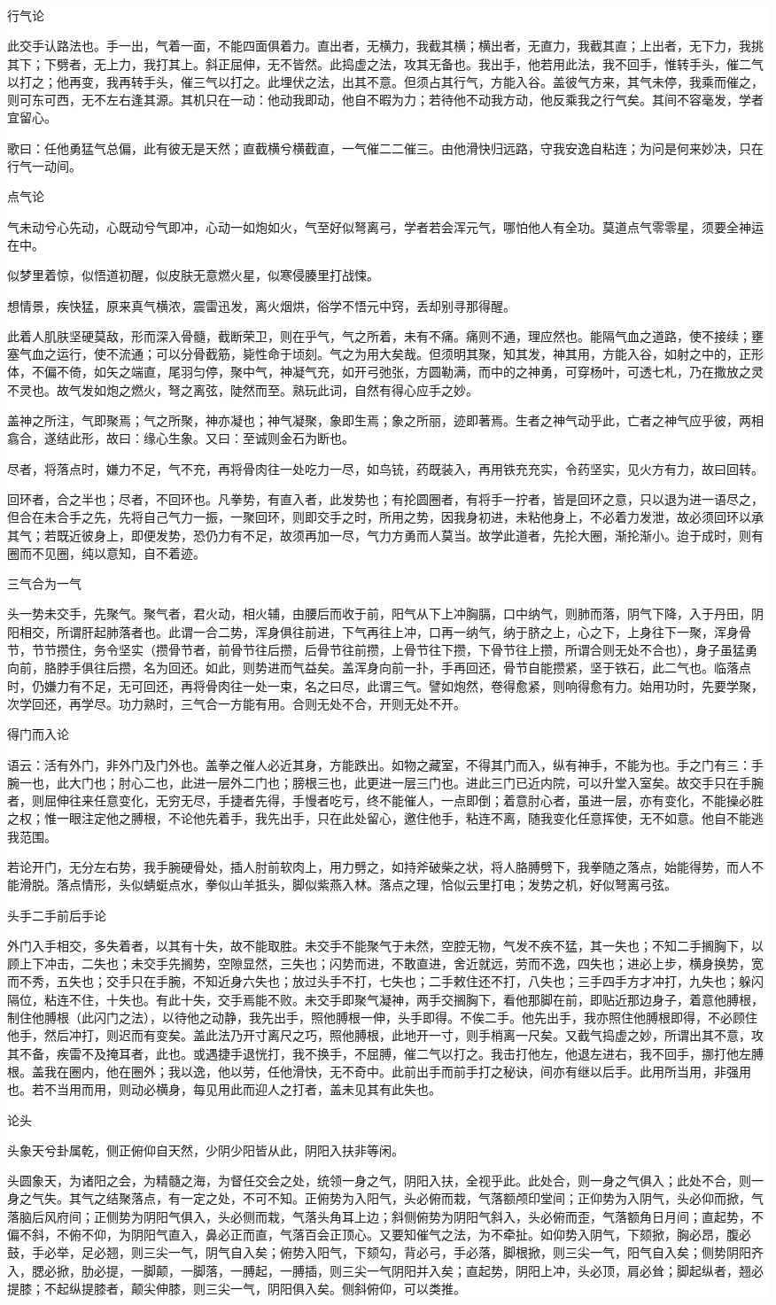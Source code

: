 行气论  

此交手认路法也。手一出，气着一面，不能四面俱着力。直出者，无横力，我截其横；横出者，无直力，我截其直；上出者，无下力，我挑其下；下劈者，无上力，我打其上。斜正屈伸，无不皆然。此捣虚之法，攻其无备也。我出手，他若用此法，我不回手，惟转手头，催二气以打之；他再变，我再转手头，催三气以打之。此埋伏之法，出其不意。但须占其行气，方能入谷。盖彼气方来，其气未停，我乘而催之，则可东可西，无不左右逢其源。其机只在一动：他动我即动，他自不暇为力；若待他不动我方动，他反乘我之行气矣。其间不容毫发，学者宜留心。  

歌曰：任他勇猛气总偏，此有彼无是天然；直截横兮横截直，一气催二二催三。由他滑快归远路，守我安逸自粘连；为问是何来妙决，只在行气一动间。  

点气论  

气未动兮心先动，心既动兮气即冲，心动一如炮如火，气至好似弩离弓，学者若会浑元气，哪怕他人有全功。莫道点气零零星，须要全神运在中。  

似梦里着惊，似悟道初醒，似皮肤无意燃火星，似寒侵腠里打战悚。  

想情景，疾快猛，原来真气横浓，震雷迅发，离火烟烘，俗学不悟元中窍，丢却别寻那得醒。  

此着人肌肤坚硬莫敌，形而深入骨髓，截断荣卫，则在乎气，气之所着，未有不痛。痛则不通，理应然也。能隔气血之道路，使不接续；壅塞气血之运行，使不流通；可以分骨截筋，毙性命于顷刻。气之为用大矣哉。但须明其聚，知其发，神其用，方能入谷，如射之中的，正形体，不偏不倚，如矢之端直，尾羽匀停，聚中气，神凝气充，如开弓弛张，方圆勒满，而中的之神勇，可穿杨叶，可透七札，乃在撒放之灵不灵也。故气发如炮之燃火，弩之离弦，陡然而至。熟玩此词，自然有得心应手之妙。  

盖神之所注，气即聚焉；气之所聚，神亦凝也；神气凝聚，象即生焉；象之所丽，迹即著焉。生者之神气动乎此，亡者之神气应乎彼，两相翕合，遂结此形，故曰：缘心生象。又曰：至诚则金石为断也。  

尽者，将落点时，嫌力不足，气不充，再将骨肉往一处吃力一尽，如鸟铳，药既装入，再用铁充充实，令药坚实，见火方有力，故曰回转。  

回环者，合之半也；尽者，不回环也。凡拳势，有直入者，此发势也；有抡圆圈者，有将手一拧者，皆是回环之意，只以退为进一语尽之，但合在未合手之先，先将自己气力一振，一聚回环，则即交手之时，所用之势，因我身初进，未粘他身上，不必着力发泄，故必须回环以承其气；若既近彼身上，即便发势，恐仍力有不足，故须再加一尽，气力方勇而人莫当。故学此道者，先抡大圈，渐抡渐小。迨于成时，则有圈而不见圈，纯以意知，自不着迹。  

三气合为一气  

头一势未交手，先聚气。聚气者，君火动，相火辅，由腰后而收于前，阳气从下上冲胸膈，口中纳气，则肺而落，阴气下降，入于丹田，阴阳相交，所谓肝起肺落者也。此谓一合二势，浑身俱往前进，下气再往上冲，口再一纳气，纳于脐之上，心之下，上身往下一聚，浑身骨节，节节攒住，务令坚实（攒骨节者，前骨节往后攒，后骨节往前攒，上骨节往下攒，下骨节往上攒，所谓合则无处不合也），身子虽猛勇向前，胳脖手俱往后攒，名为回还。如此，则势进而气益矣。盖浑身向前一扑，手再回还，骨节自能攒紧，坚于铁石，此二气也。临落点时，仍嫌力有不足，无可回还，再将骨肉往一处一束，名之曰尽，此谓三气。譬如炮然，卷得愈紧，则响得愈有力。始用功时，先要学聚，次学回还，再学尽。功力熟时，三气合一方能有用。合则无处不合，开则无处不开。  

得门而入论  

语云：活有外门，非外门及门外也。盖拳之催人必近其身，方能跌出。如物之藏室，不得其门而入，纵有神手，不能为也。手之门有三：手腕一也，此大门也；肘心二也，此进一层外二门也；膀根三也，此更进一层三门也。进此三门已近内院，可以升堂入室矣。故交手只在手腕者，则屈伸往来任意变化，无穷无尽，手捷者先得，手慢者吃亏，终不能催人，一点即倒；着意肘心者，虽进一层，亦有变化，不能操必胜之权；惟一眼注定他之膊根，不论他先着手，我先出手，只在此处留心，邀住他手，粘连不离，随我变化任意挥使，无不如意。他自不能逃我范围。  

若论开门，无分左右势，我手腕硬骨处，插人肘前软肉上，用力劈之，如持斧破柴之状，将人胳膊劈下，我拳随之落点，始能得势，而人不能滑脱。落点情形，头似蜻蜓点水，拳似山羊抵头，脚似紫燕入林。落点之理，恰似云里打电；发势之机，好似弩离弓弦。  

头手二手前后手论  

外门入手相交，多失着者，以其有十失，故不能取胜。未交手不能聚气于未然，空腔无物，气发不疾不猛，其一失也；不知二手搁胸下，以顾上下冲击，二失也；未交手先搁势，空隙显然，三失也；闪势而进，不敢直进，舍近就远，劳而不逸，四失也；进必上步，横身换势，宽而不秀，五失也；交手只在手腕，不知近身六失也；放过头手不打，七失也；二手敕住还不打，八失也；三手四手方才冲打，九失也；躲闪隔位，粘连不住，十失也。有此十失，交手焉能不败。未交手即聚气凝神，两手交搁胸下，看他那脚在前，即贴近那边身子，着意他膊根，制住他膊根（此闪门之法），以待他之动静，我先出手，照他膊根一伸，头手即得。不俟二手。他先出手，我亦照住他膊根即得，不必顾住他手，然后冲打，则迟而有变矣。盖此法乃开寸离尺之巧，照他膊根，此地开一寸，则手梢离一尺矣。又截气捣虚之妙，所谓出其不意，攻其不备，疾雷不及掩耳者，此也。或遇捷手退恍打，我不换手，不屈膊，催二气以打之。我击打他左，他退左进右，我不回手，挪打他左膊根。盖我在圈内，他在圈外；我以逸，他以劳，任他滑快，无不奇中。此前出手而前手打之秘诀，间亦有继以后手。此用所当用，非强用也。若不当用而用，则动必横身，每见用此而迎人之打者，盖未见其有此失也。  

论头  

头象天兮卦属乾，侧正俯仰自天然，少阴少阳皆从此，阴阳入扶非等闲。  

头圆象天，为诸阳之会，为精髓之海，为督任交会之处，统领一身之气，阴阳入扶，全视乎此。此处合，则一身之气俱入；此处不合，则一身之气失。其气之结聚落点，有一定之处，不可不知。正俯势为入阳气，头必俯而栽，气落额颅印堂间；正仰势为入阴气，头必仰而掀，气落脑后风府间；正侧势为阴阳气俱入，头必侧而栽，气落头角耳上边；斜侧俯势为阴阳气斜入，头必俯而歪，气落额角日月间；直起势，不偏不斜，不俯不仰，为阴阳气直入，鼻必正而直，气落百会正顶心。又要知催气之法，为不牵扯。如仰势入阴气，下颏掀，胸必昂，腹必鼓，手必举，足必翘，则三尖一气，阴气自入矣；俯势入阳气，下颏勾，背必弓，手必落，脚根掀，则三尖一气，阳气自入矣；侧势阴阳齐入，腮必掀，肋必提，一脚颠，一脚落，一膊起，一膊插，则三尖一气阴阳并入矣；直起势，阴阳上冲，头必顶，肩必耸；脚起纵者，翘必提膝；不起纵提膝者，颠尖伸膝，则三尖一气，阴阳俱入矣。侧斜俯仰，可以类推。  
